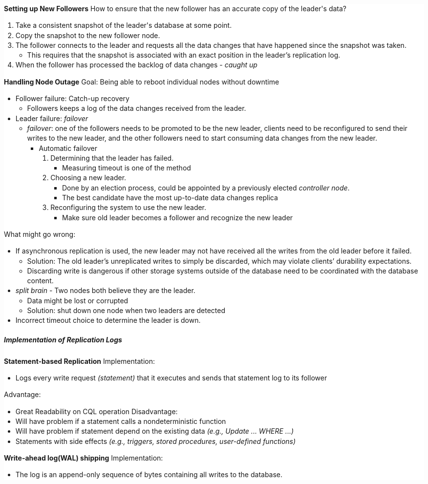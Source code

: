 **Setting up New Followers**
How to ensure that the new follower has an accurate copy of the leader's data?
1. Take a consistent snapshot of the leader's database at some point.
2. Copy the snapshot to the new follower node.
3. The follower connects to the leader and requests all the data changes that have happened since the snapshot was taken.
    + This requires that the snapshot is associated with an exact position in the leader’s replication log. 
4. When the follower has processed the backlog of data changes - *caught up*

**Handling Node Outage**
Goal: Being able to reboot individual nodes without downtime
+ Follower failure: Catch-up recovery
    + Followers keeps a log of the data changes received from the leader.
+ Leader failure: *failover* 
    + *failover*: one of the followers needs to be promoted to be the new leader, clients need to be reconfigured to send their writes to the new leader, and the other followers need to start consuming data changes from the new leader. 
        + Automatic failover
            1. Determining that the leader has failed. 
                + Measuring timeout is one of the method 
            2. Choosing a new leader.
                + Done by an election process, could be appointed by a previously elected *controller node*. 
                + The best candidate have the most up-to-date data changes replica
            3. Reconfiguring the system to use the new leader.
                + Make sure old leader becomes a follower and recognize the new leader

What might go wrong:
+ If asynchronous replication is used, the new leader may not have received all the writes from the old leader before it failed. 
    + Solution: The old leader’s unreplicated writes to simply be discarded, which may violate clients’ durability expectations.
    + Discarding write is dangerous if other storage systems outside of the database need to be coordinated with the database content.
+ *split brain* - Two nodes both believe they are the leader. 
    + Data might be lost or corrupted
    + Solution: shut down one node when two leaders are detected
+ Incorrect timeout choice to determine the leader is down. 

##### Implementation of Replication Logs
**Statement-based Replication**
Implementation: 
+ Logs every write request *(statement)* that it executes and sends that statement log to its follower

Advantage:
+ Great Readability on CQL operation
Disadvantage:
+ Will have problem if a statement calls a nondeterministic function
+ Will have problem if statement depend on the existing data *(e.g., Update ... WHERE ...)*
+ Statements with side effects *(e.g., triggers, stored procedures, user-defined functions)*

**Write-ahead log(WAL) shipping**
Implementation: 
+ The log is an append-only sequence of bytes containing all writes to the database. 
